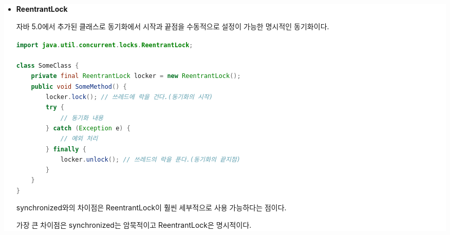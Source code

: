     
  
* **ReentrantLock** 

  자바 5.0에서 추가된 클래스로 동기화에서 시작과 끝점을 수동적으로 설정이 가능한 명시적인 동기화이다.

  ```java
  import java.util.concurrent.locks.ReentrantLock;
  
  class SomeClass {
      private final ReentrantLock locker = new ReentrantLock();
      public void SomeMethod() {
          locker.lock(); // 쓰레드에 락을 건다.(동기화의 시작)
          try {
              // 동기화 내용
          } catch (Exception e) {
              // 예외 처리
          } finally {
              locker.unlock(); // 쓰레드의 락을 푼다.(동기화의 끝지점)
          }
      }
  }
  ```

  synchronized와의 차이점은 ReentrantLock이 훨씬 세부적으로 사용 가능하다는 점이다.

  가장 큰 차이점은 synchronized는 암묵적이고 ReentrantLock은 명시적이다.